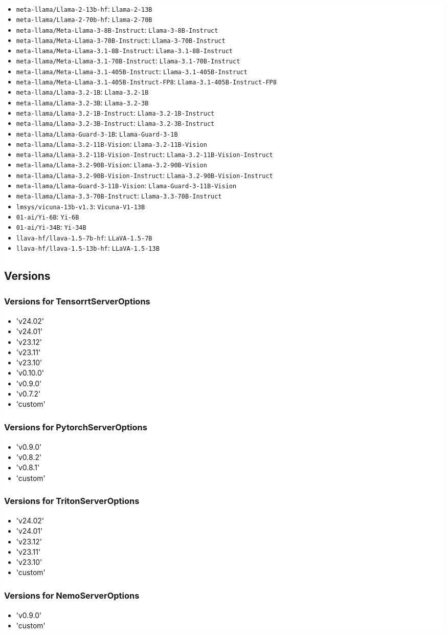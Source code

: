 - `meta-llama/Llama-2-13b-hf`: `Llama-2-13B`  
- `meta-llama/Llama-2-70b-hf`: `Llama-2-70B`  
- `meta-llama/Meta-Llama-3-8B-Instruct`: `Llama-3-8B-Instruct`  
- `meta-llama/Meta-Llama-3-70B-Instruct`: `Llama-3-70B-Instruct`  
- `meta-llama/Meta-Llama-3.1-8B-Instruct`: `Llama-3.1-8B-Instruct`  
- `meta-llama/Meta-Llama-3.1-70B-Instruct`: `Llama-3.1-70B-Instruct`  
- `meta-llama/Meta-Llama-3.1-405B-Instruct`: `Llama-3.1-405B-Instruct`  
- `meta-llama/Meta-Llama-3.1-405B-Instruct-FP8`: `Llama-3.1-405B-Instruct-FP8`  
- `meta-llama/Llama-3.2-1B`: `Llama-3.2-1B`  
- `meta-llama/Llama-3.2-3B`: `Llama-3.2-3B`  
- `meta-llama/Llama-3.2-1B-Instruct`: `Llama-3.2-1B-Instruct`  
- `meta-llama/Llama-3.2-3B-Instruct`: `Llama-3.2-3B-Instruct`  
- `meta-llama/Llama-Guard-3-1B`: `Llama-Guard-3-1B`  
- `meta-llama/Llama-3.2-11B-Vision`: `Llama-3.2-11B-Vision`  
- `meta-llama/Llama-3.2-11B-Vision-Instruct`: `Llama-3.2-11B-Vision-Instruct`  
- `meta-llama/Llama-3.2-90B-Vision`: `Llama-3.2-90B-Vision`  
- `meta-llama/Llama-3.2-90B-Vision-Instruct`: `Llama-3.2-90B-Vision-Instruct`  
- `meta-llama/Llama-Guard-3-11B-Vision`: `Llama-Guard-3-11B-Vision`  
- `meta-llama/Llama-3.3-70B-Instruct`: `Llama-3.3-70B-Instruct`  
- `lmsys/vicuna-13b-v1.3`: `Vicuna-V1-13B`  
- `01-ai/Yi-6B`: `Yi-6B`  
- `01-ai/Yi-34B`: `Yi-34B`  
- `llava-hf/llava-1.5-7b-hf`: `LLaVA-1.5-7B`  
- `llava-hf/llava-1.5-13b-hf`: `LLaVA-1.5-13B`  




## Versions

### Versions for TensorrtServerOptions  
  - 'v24.02'
  - 'v24.01'
  - 'v23.12'
  - 'v23.11'
  - 'v23.10'
  - 'v0.10.0'
  - 'v0.9.0'
  - 'v0.7.2'
  - 'custom'

### Versions for PytorchServerOptions  
  - 'v0.9.0'
  - 'v0.8.2'
  - 'v0.8.1'
  - 'custom'

### Versions for TritonServerOptions  
  - 'v24.02'
  - 'v24.01'
  - 'v23.12'
  - 'v23.11'
  - 'v23.10'
  - 'custom'

### Versions for NemoServerOptions  
  - 'v0.9.0'
  - 'custom'
